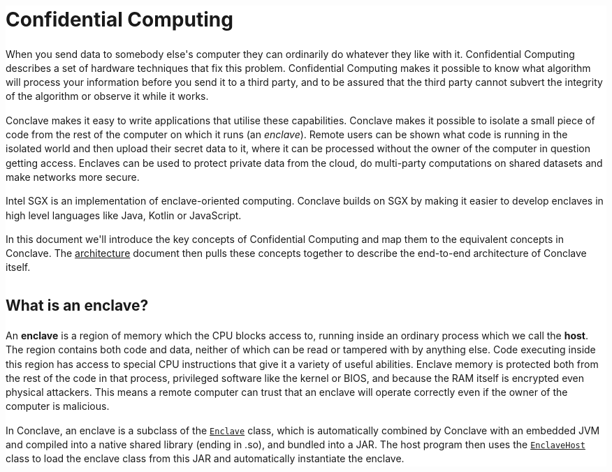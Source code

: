 # Confidential Computing

When you send data to somebody else's computer they can ordinarily do whatever they like with it. Confidential
Computing describes a set of hardware techniques that fix this problem. Confidential Computing makes it possible 
to know what algorithm will process your information before you send it to a third party, and to be assured that
the third party cannot subvert the integrity of the algorithm or observe it while it works.

Conclave makes it easy to write applications that utilise these capabilities. Conclave makes it possible to 
isolate a small piece of code from the rest of the computer on which it runs (an _enclave_). Remote users can
be shown what code is running in the isolated world and then upload their secret data to it, where it can be processed
without the owner of the computer in question getting access. Enclaves can be used to protect private data
from the cloud, do multi-party computations on shared datasets and make networks more secure.

Intel SGX is an implementation of enclave-oriented computing. Conclave builds on SGX by making it easier to develop
enclaves in high level languages like Java, Kotlin or JavaScript.

In this document we'll introduce the key concepts of Confidential Computing and map them to the equivalent
concepts in Conclave. The [architecture](architecture.md) document then pulls these concepts together to describe
the end-to-end architecture of Conclave itself.

## What is an enclave?

An **enclave** is a region of memory which the CPU blocks access to, running inside an ordinary process which we call
the **host**. The region contains both code and data, neither of which can be read or tampered with by anything else.
Code executing inside this region has access to special CPU instructions that give it a variety of useful
abilities. Enclave memory is protected both from the rest of the code in that process, privileged software like the
kernel or BIOS, and because the RAM itself is encrypted even physical attackers. This means a remote computer can
trust that an enclave will operate correctly even if the owner of the computer is malicious.

In Conclave, an enclave is a subclass of the [`Enclave`](api/-conclave/com.r3.conclave.enclave/-enclave/index.html) class, which is 
automatically combined by Conclave with an embedded JVM and compiled into a native shared library (ending in .so), and
bundled into a JAR. The host program then uses the [`EnclaveHost`](api/-conclave/com.r3.conclave.host/-enclave-host/index.html) class to
load the enclave class from this JAR and automatically instantiate the enclave.
